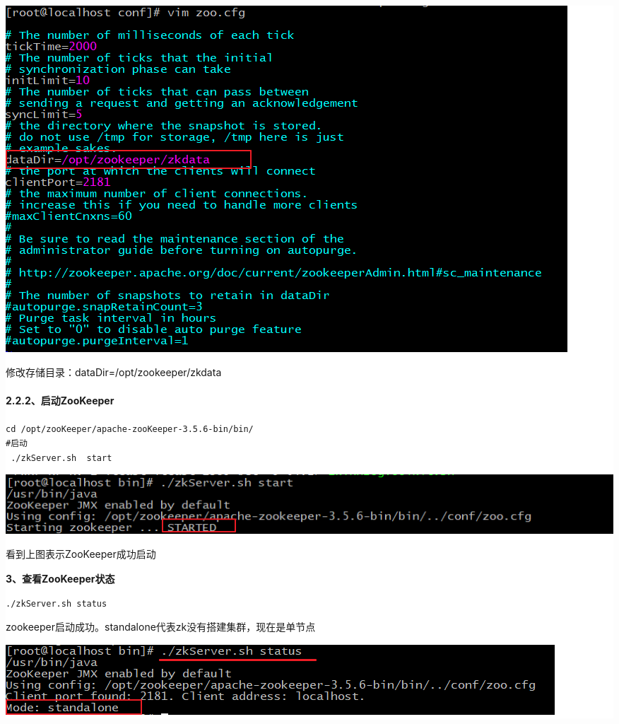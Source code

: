 ![1577548250377](assets/1577548250377.png)

修改存储目录：dataDir=/opt/zookeeper/zkdata

#### **2.2.2、启动ZooKeeper**

```shell
cd /opt/zooKeeper/apache-zooKeeper-3.5.6-bin/bin/
#启动
 ./zkServer.sh  start
```

![1577548052037](assets/1577548052037.png)

看到上图表示ZooKeeper成功启动

**3、查看ZooKeeper状态**

```shell
./zkServer.sh status
```

zookeeper启动成功。standalone代表zk没有搭建集群，现在是单节点

![1577548175232](assets/1577548175232.png)
